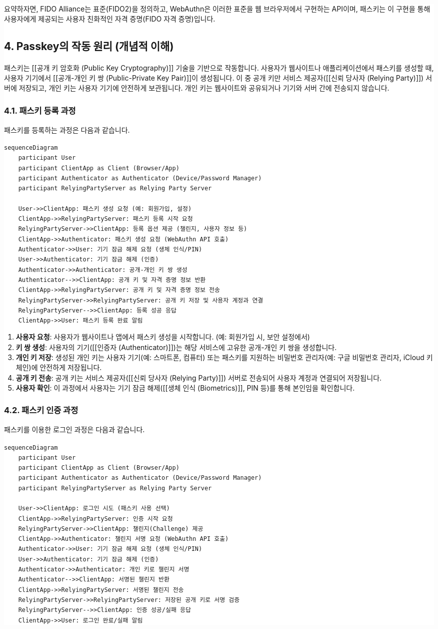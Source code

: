 요약하자면, FIDO Alliance는 표준(FIDO2)을 정의하고, WebAuthn은 이러한 표준을 웹 브라우저에서 구현하는 API이며, 패스키는 이 구현을 통해 사용자에게 제공되는 사용자 친화적인 자격 증명(FIDO 자격 증명)입니다.

## 4. Passkey의 작동 원리 (개념적 이해)

패스키는 [[공개 키 암호화 (Public Key Cryptography)]] 기술을 기반으로 작동합니다. 사용자가 웹사이트나 애플리케이션에서 패스키를 생성할 때, 사용자 기기에서 [[공개-개인 키 쌍 (Public-Private Key Pair)]]이 생성됩니다. 이 중 공개 키만 서비스 제공자([[신뢰 당사자 (Relying Party)]]) 서버에 저장되고, 개인 키는 사용자 기기에 안전하게 보관됩니다. 개인 키는 웹사이트와 공유되거나 기기와 서버 간에 전송되지 않습니다.

### 4.1. 패스키 등록 과정

패스키를 등록하는 과정은 다음과 같습니다.

```mermaid
sequenceDiagram
    participant User
    participant ClientApp as Client (Browser/App)
    participant Authenticator as Authenticator (Device/Password Manager)
    participant RelyingPartyServer as Relying Party Server

    User->>ClientApp: 패스키 생성 요청 (예: 회원가입, 설정)
    ClientApp->>RelyingPartyServer: 패스키 등록 시작 요청
    RelyingPartyServer->>ClientApp: 등록 옵션 제공 (챌린지, 사용자 정보 등)
    ClientApp->>Authenticator: 패스키 생성 요청 (WebAuthn API 호출)
    Authenticator->>User: 기기 잠금 해제 요청 (생체 인식/PIN)
    User->>Authenticator: 기기 잠금 해제 (인증)
    Authenticator->>Authenticator: 공개-개인 키 쌍 생성
    Authenticator-->>ClientApp: 공개 키 및 자격 증명 정보 반환
    ClientApp->>RelyingPartyServer: 공개 키 및 자격 증명 정보 전송
    RelyingPartyServer->>RelyingPartyServer: 공개 키 저장 및 사용자 계정과 연결
    RelyingPartyServer-->>ClientApp: 등록 성공 응답
    ClientApp->>User: 패스키 등록 완료 알림
```

1.  **사용자 요청**: 사용자가 웹사이트나 앱에서 패스키 생성을 시작합니다. (예: 회원가입 시, 보안 설정에서)
2.  **키 쌍 생성**: 사용자의 기기([[인증자 (Authenticator)]])는 해당 서비스에 고유한 공개-개인 키 쌍을 생성합니다.
3.  **개인 키 저장**: 생성된 개인 키는 사용자 기기(예: 스마트폰, 컴퓨터) 또는 패스키를 지원하는 비밀번호 관리자(예: 구글 비밀번호 관리자, iCloud 키체인)에 안전하게 저장됩니다.
4.  **공개 키 전송**: 공개 키는 서비스 제공자([[신뢰 당사자 (Relying Party)]]) 서버로 전송되어 사용자 계정과 연결되어 저장됩니다.
5.  **사용자 확인**: 이 과정에서 사용자는 기기 잠금 해제([[생체 인식 (Biometrics)]], PIN 등)를 통해 본인임을 확인합니다.

### 4.2. 패스키 인증 과정

패스키를 이용한 로그인 과정은 다음과 같습니다.

```mermaid
sequenceDiagram
    participant User
    participant ClientApp as Client (Browser/App)
    participant Authenticator as Authenticator (Device/Password Manager)
    participant RelyingPartyServer as Relying Party Server

    User->>ClientApp: 로그인 시도 (패스키 사용 선택)
    ClientApp->>RelyingPartyServer: 인증 시작 요청
    RelyingPartyServer->>ClientApp: 챌린지(Challenge) 제공
    ClientApp->>Authenticator: 챌린지 서명 요청 (WebAuthn API 호출)
    Authenticator->>User: 기기 잠금 해제 요청 (생체 인식/PIN)
    User->>Authenticator: 기기 잠금 해제 (인증)
    Authenticator->>Authenticator: 개인 키로 챌린지 서명
    Authenticator-->>ClientApp: 서명된 챌린지 반환
    ClientApp->>RelyingPartyServer: 서명된 챌린지 전송
    RelyingPartyServer->>RelyingPartyServer: 저장된 공개 키로 서명 검증
    RelyingPartyServer-->>ClientApp: 인증 성공/실패 응답
    ClientApp->>User: 로그인 완료/실패 알림
```
